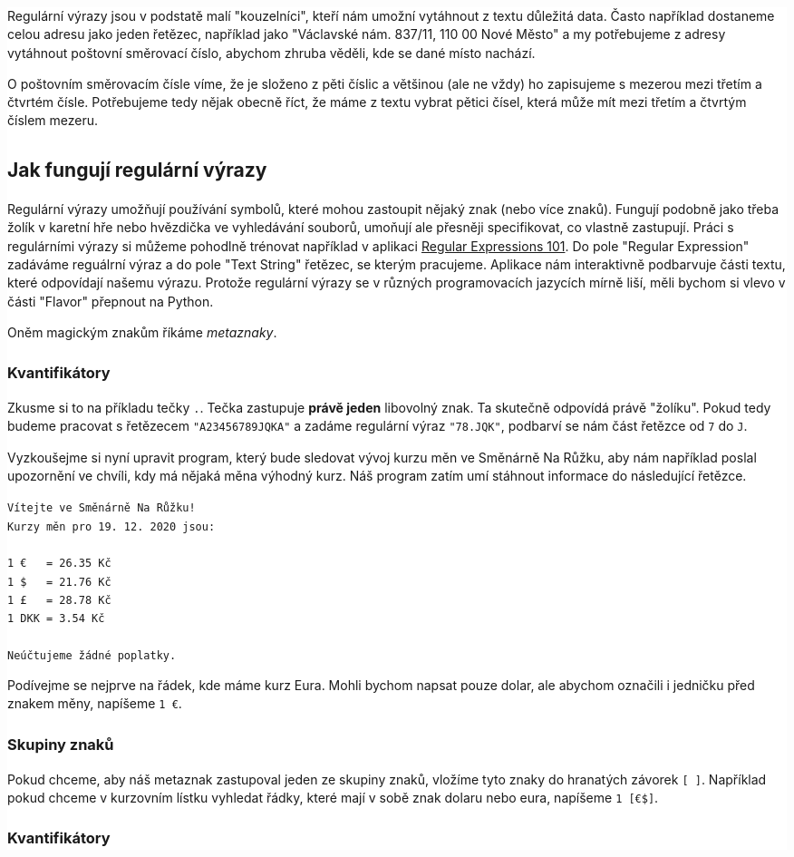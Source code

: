 Regulární výrazy jsou v podstatě malí "kouzelníci", kteří nám umožní vytáhnout z textu důležitá data. Často například dostaneme celou adresu jako jeden řetězec, například jako "Václavské nám. 837/11, 110 00 Nové Město" a my potřebujeme z adresy vytáhnout poštovní směrovací číslo, abychom zhruba věděli, kde se dané místo nachází.

O poštovním směrovacím čísle víme, že je složeno z pěti číslic a většinou (ale ne vždy) ho zapisujeme s mezerou mezi třetím a čtvrtém čísle. Potřebujeme tedy nějak obecně říct, že máme z textu vybrat pětici čísel, která může mít mezi třetím a čtvrtým číslem mezeru.

## Jak fungují regulární výrazy

Regulární výrazy umožňují používání symbolů, které mohou zastoupit nějaký znak (nebo více znaků). Fungují podobně jako třeba žolík v karetní hře nebo hvězdička ve vyhledávání souborů, umoňují ale přesněji specifikovat, co vlastně zastupují. Práci s regulárními výrazy si můžeme pohodlně trénovat například v aplikaci [Regular Expressions 101](https://regex101.com/). Do pole "Regular Expression" zadáváme reguálrní výraz a do pole "Text String" řetězec, se kterým pracujeme. Aplikace nám interaktivně podbarvuje části textu, které odpovídají našemu výrazu. Protože regulární výrazy se v různých programovacích jazycích mírně liší, měli bychom si vlevo v části "Flavor" přepnout na Python.

Oněm magickým znakům říkáme *metaznaky*. 

### Kvantifikátory

Zkusme si to na příkladu tečky `.`. Tečka zastupuje **právě jeden** libovolný znak. Ta skutečně odpovídá právě "žolíku". Pokud tedy budeme pracovat s řetězecem `"A23456789JQKA"` a zadáme regulární výraz `"78.JQK"`, podbarví se nám část řetězce od `7` do `J`.

Vyzkoušejme si nyní upravit program, který bude sledovat vývoj kurzu měn ve Směnárně Na Růžku, aby nám například poslal upozornění ve chvíli, kdy má nějaká měna výhodný kurz. Náš program zatím umí stáhnout informace do následující řetězce. 

```
Vítejte ve Směnárně Na Růžku!
Kurzy měn pro 19. 12. 2020 jsou:

1 €   = 26.35 Kč
1 $   = 21.76 Kč
1 £   = 28.78 Kč
1 DKK = 3.54 Kč

Neúčtujeme žádné poplatky.
```

Podívejme se nejprve na řádek, kde máme kurz Eura. Mohli bychom napsat pouze dolar, ale abychom označili i jedničku před znakem měny, napíšeme `1 €`.

### Skupiny znaků

Pokud chceme, aby náš metaznak zastupoval jeden ze skupiny znaků, vložíme tyto znaky do hranatých závorek `[ ]`. Například pokud chceme v kurzovním lístku vyhledat řádky, které mají v sobě znak dolaru nebo eura, napíšeme `1 [€$]`.

### Kvantifikátory
